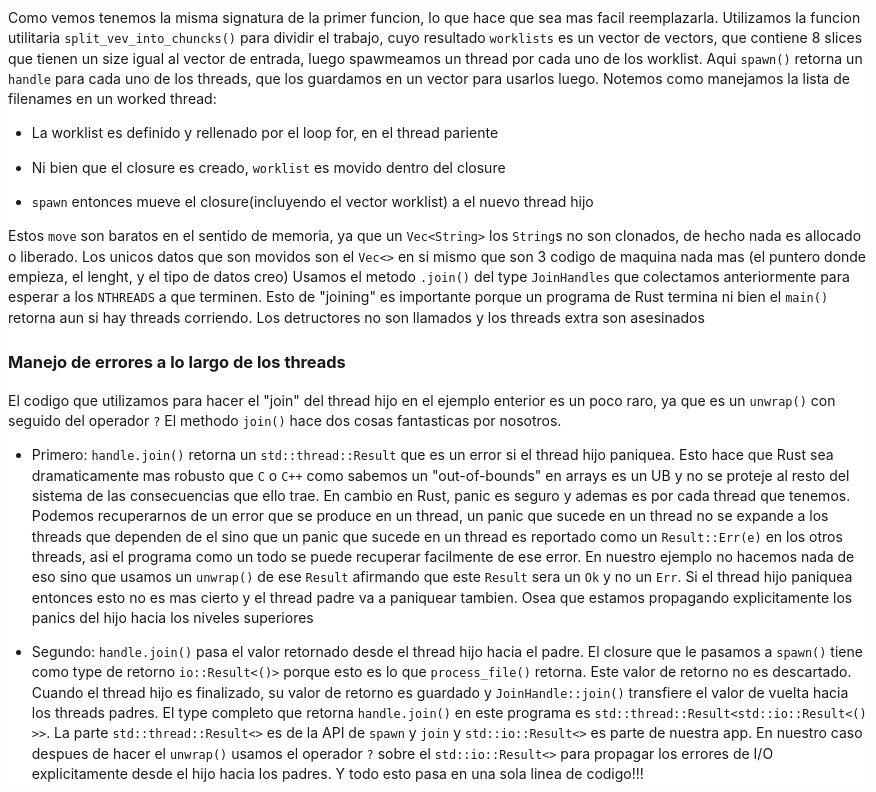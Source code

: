 
Como vemos tenemos la misma signatura de la primer funcion, lo que hace que sea
mas facil reemplazarla. Utilizamos la funcion utilitaria
`split_vev_into_chuncks()` para dividir el trabajo, cuyo resultado `worklists`
es un vector de vectors, que contiene 8 slices que tienen un size igual al
vector de entrada, luego spawmeamos un thread por cada uno de los worklist.
Aqui `spawn()` retorna un `handle` para cada uno de los threads, que los
guardamos en un vector para usarlos luego.  Notemos como manejamos la lista de
filenames en un worked thread:

 - La worklist es definido y rellenado por el loop for, en el thread pariente

 - Ni bien que el closure es creado, `worklist` es movido dentro del closure

 - `spawn` entonces mueve el closure(incluyendo el vector worklist) a el nuevo
   thread hijo


Estos `move` son baratos en el sentido de memoria, ya que un `Vec<String>` los
`String`s no son clonados, de hecho nada es allocado o liberado. Los unicos
datos que son movidos son el `Vec<>` en si mismo que son 3 codigo de maquina
nada mas (el puntero donde empieza, el lenght, y el tipo de datos creo) Usamos
el metodo `.join()` del type `JoinHandles` que colectamos anteriormente para
esperar a los `NTHREADS` a que terminen. Esto de "joining" es importante porque
un programa de Rust termina ni bien el `main()` retorna aun si hay threads
corriendo. Los detructores no son llamados y los threads extra son asesinados


### Manejo de errores a lo largo de los threads

El codigo que utilizamos para hacer el "join" del thread hijo en el ejemplo
enterior es un poco raro, ya que es un `unwrap()` con seguido del operador `?`
El methodo `join()` hace dos cosas fantasticas por nosotros.

 - Primero: `handle.join()` retorna un `std::thread::Result` que es un error si
   el thread hijo paniquea. Esto hace que Rust sea dramaticamente mas robusto
   que `C` o `C++` como sabemos un "out-of-bounds" en arrays es un UB y no se
   proteje al resto del sistema de las consecuencias que ello trae. En cambio
   en Rust, panic es seguro y ademas es por cada thread que tenemos. Podemos
   recuperarnos de un error que se produce en un thread, un panic que sucede en
   un thread no se expande a los threads que dependen de el sino que un panic
   que sucede en un thread es reportado como un `Result::Err(e)` en los otros
   threads, asi el programa como un todo se puede recuperar facilmente de ese
   error.
   En nuestro ejemplo no hacemos nada de eso sino que usamos un `unwrap()` de
   ese `Result` afirmando que este `Result` sera un `Ok` y no un `Err`. Si el
   thread hijo paniquea entonces esto no es mas cierto y el thread padre va a
   paniquear tambien. Osea que estamos propagando explicitamente los panics del
   hijo hacia los niveles superiores

 - Segundo: `handle.join()` pasa el valor retornado desde el thread hijo hacia
   el padre. El closure que le pasamos a `spawn()` tiene como type de retorno
   `io::Result<()>` porque esto es lo que `process_file()` retorna. Este valor
   de retorno no es descartado. Cuando el thread hijo es finalizado, su valor
   de retorno es guardado y `JoinHandle::join()` transfiere el valor de vuelta
   hacia los threads padres. El type completo que retorna `handle.join()` en
   este programa es `std::thread::Result<std::io::Result<()>>`. La parte
   `std::thread::Result<>` es de la API de `spawn` y `join` y
   `std::io::Result<>` es parte de nuestra app. En nuestro caso despues de
   hacer el `unwrap()` usamos el operador `?` sobre el `std::io::Result<>` para
   propagar los errores de I/O explicitamente desde el hijo hacia los padres. Y
   todo esto pasa en una sola linea de codigo!!!
